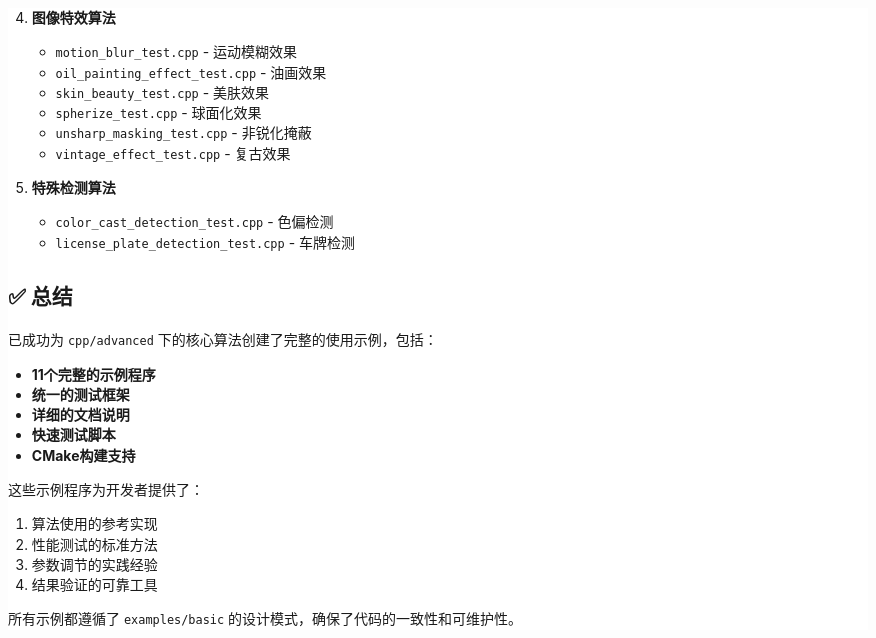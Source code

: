 4. **图像特效算法**
   - `motion_blur_test.cpp` - 运动模糊效果
   - `oil_painting_effect_test.cpp` - 油画效果
   - `skin_beauty_test.cpp` - 美肤效果
   - `spherize_test.cpp` - 球面化效果
   - `unsharp_masking_test.cpp` - 非锐化掩蔽
   - `vintage_effect_test.cpp` - 复古效果

5. **特殊检测算法**
   - `color_cast_detection_test.cpp` - 色偏检测
   - `license_plate_detection_test.cpp` - 车牌检测

## ✅ 总结

已成功为 `cpp/advanced` 下的核心算法创建了完整的使用示例，包括：

- **11个完整的示例程序**
- **统一的测试框架**
- **详细的文档说明**
- **快速测试脚本**
- **CMake构建支持**

这些示例程序为开发者提供了：
1. 算法使用的参考实现
2. 性能测试的标准方法
3. 参数调节的实践经验
4. 结果验证的可靠工具

所有示例都遵循了 `examples/basic` 的设计模式，确保了代码的一致性和可维护性。
